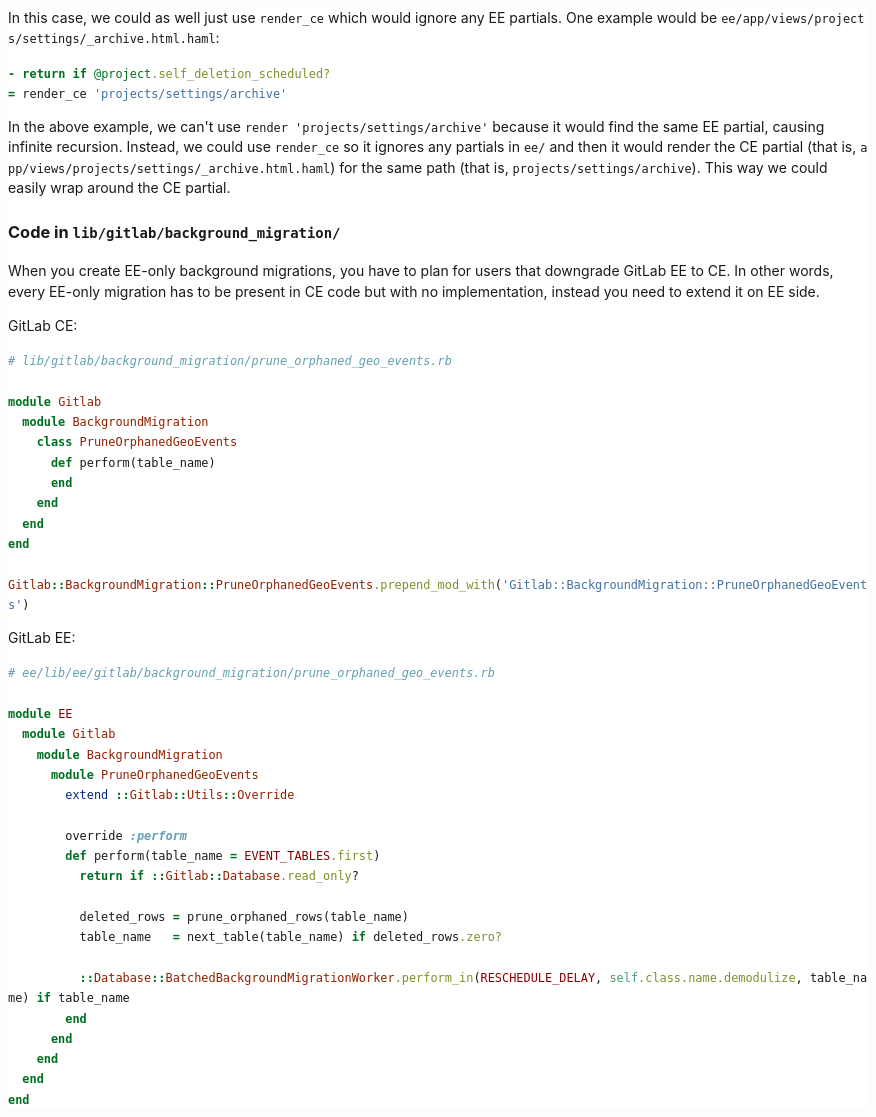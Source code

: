 In this case, we could as well just use `render_ce` which would ignore any EE
partials. One example would be
`ee/app/views/projects/settings/_archive.html.haml`:

```ruby
- return if @project.self_deletion_scheduled?
= render_ce 'projects/settings/archive'
```

In the above example, we can't use
`render 'projects/settings/archive'` because it would find the
same EE partial, causing infinite recursion. Instead, we could use `render_ce`
so it ignores any partials in `ee/` and then it would render the CE partial
(that is, `app/views/projects/settings/_archive.html.haml`)
for the same path (that is, `projects/settings/archive`). This way
we could easily wrap around the CE partial.

### Code in `lib/gitlab/background_migration/`

When you create EE-only background migrations, you have to plan for users that
downgrade GitLab EE to CE. In other words, every EE-only migration has to be present in
CE code but with no implementation, instead you need to extend it on EE side.

GitLab CE:

```ruby
# lib/gitlab/background_migration/prune_orphaned_geo_events.rb

module Gitlab
  module BackgroundMigration
    class PruneOrphanedGeoEvents
      def perform(table_name)
      end
    end
  end
end

Gitlab::BackgroundMigration::PruneOrphanedGeoEvents.prepend_mod_with('Gitlab::BackgroundMigration::PruneOrphanedGeoEvents')
```

GitLab EE:

```ruby
# ee/lib/ee/gitlab/background_migration/prune_orphaned_geo_events.rb

module EE
  module Gitlab
    module BackgroundMigration
      module PruneOrphanedGeoEvents
        extend ::Gitlab::Utils::Override

        override :perform
        def perform(table_name = EVENT_TABLES.first)
          return if ::Gitlab::Database.read_only?

          deleted_rows = prune_orphaned_rows(table_name)
          table_name   = next_table(table_name) if deleted_rows.zero?

          ::Database::BatchedBackgroundMigrationWorker.perform_in(RESCHEDULE_DELAY, self.class.name.demodulize, table_name) if table_name
        end
      end
    end
  end
end
```
